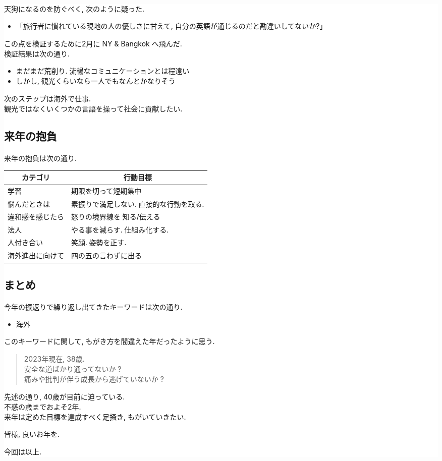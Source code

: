 天狗になるのを防ぐべく, 次のように疑った.

- 「旅行者に慣れている現地の人の優しさに甘えて, 自分の英語が通じるのだと勘違いしてないか?」

この点を検証するために2月に NY & Bangkok へ飛んだ.  
検証結果は次の通り.

- まだまだ荒削り. 流暢なコミュニケーションとは程遠い
- しかし, 観光くらいなら一人でもなんとかなりそう

次のステップは海外で仕事.  
観光ではなくいくつかの言語を操って社会に貢献したい.


## 来年の抱負

来年の抱負は次の通り.

| カテゴリ         | 行動目標                                |
|------------------|-----------------------------------------|
| 学習             | 期限を切って短期集中                    |
| 悩んだときは     | 素振りで満足しない. 直接的な行動を取る. |
| 違和感を感じたら | 怒りの境界線を 知る/伝える              |
| 法人             | やる事を減らす. 仕組み化する.           |
| 人付き合い       | 笑顔. 姿勢を正す.                       |
| 海外進出に向けて | 四の五の言わずに出る                    |


## まとめ

今年の振返りで繰り返し出てきたキーワードは次の通り.

- 海外

このキーワードに関して, もがき方を間違えた年だったように思う.

> 2023年現在, 38歳.  
> 安全な道ばかり通ってないか ?  
> 痛みや批判が伴う成長から逃げていないか ?

先述の通り, 40歳が目前に迫っている.  
不惑の歳までおよそ2年.  
来年は定めた目標を達成すべく足掻き, もがいていきたい.

皆様, 良いお年を.

今回は以上.

